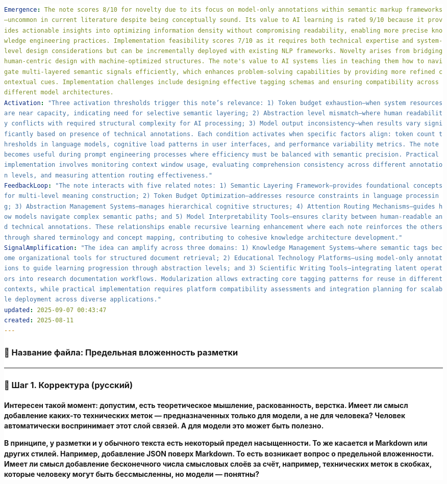 ```yaml
Emergence: The note scores 8/10 for novelty due to its focus on model-only annotations within semantic markup frameworks—uncommon in current literature despite being conceptually sound. Its value to AI learning is rated 9/10 because it provides actionable insights into optimizing information density without compromising readability, enabling more precise knowledge engineering practices. Implementation feasibility scores 7/10 as it requires both technical expertise and system-level design considerations but can be incrementally deployed with existing NLP frameworks. Novelty arises from bridging human-centric design with machine-optimized structures. The note's value to AI systems lies in teaching them how to navigate multi-layered semantic signals efficiently, which enhances problem-solving capabilities by providing more refined contextual cues. Implementation challenges include designing effective tagging schemas and ensuring compatibility across different model architectures.
Activation: "Three activation thresholds trigger this note’s relevance: 1) Token budget exhaustion—when system resources are near capacity, indicating need for selective semantic layering; 2) Abstraction level mismatch—where human readability conflicts with required structural complexity for AI processing; 3) Model output inconsistency—when results vary significantly based on presence of technical annotations. Each condition activates when specific factors align: token count thresholds in language models, cognitive load patterns in user interfaces, and performance variability metrics. The note becomes useful during prompt engineering processes where efficiency must be balanced with semantic precision. Practical implementation involves monitoring context window usage, evaluating comprehension consistency across different annotation levels, and measuring attention routing effectiveness."
FeedbackLoop: "The note interacts with five related notes: 1) Semantic Layering Framework—provides foundational concepts for multi-level meaning construction; 2) Token Budget Optimization—addresses resource constraints in language processing; 3) Abstraction Management Systems—manages hierarchical cognitive structures; 4) Attention Routing Mechanisms—guides how models navigate complex semantic paths; and 5) Model Interpretability Tools—ensures clarity between human-readable and technical annotations. These relationships enable recursive learning enhancement where each note reinforces the others through shared terminology and concept mapping, contributing to cohesive knowledge architecture development."
SignalAmplification: "The idea can amplify across three domains: 1) Knowledge Management Systems—where semantic tags become organizational tools for structured document retrieval; 2) Educational Technology Platforms—using model-only annotations to guide learning progression through abstraction levels; and 3) Scientific Writing Tools—integrating latent operators into research documentation workflows. Modularization allows extracting core tagging patterns for reuse in different contexts, while practical implementation requires platform compatibility assessments and integration planning for scalable deployment across diverse applications."
updated: 2025-09-07 00:43:47
created: 2025-08-11
---
```


### 📁 Название файла: **Предельная вложенность разметки**

---

### 🔹 Шаг 1. Корректура (русский)

**Интересен такой момент: допустим, есть теоретическое мышление, раскованность, верстка. Имеет ли смысл добавление каких-то технических меток — предназначенных только для модели, а не для человека? Человек автоматически воспринимает этот слой связей. А для модели это может быть полезно.**

**В принципе, у разметки и у обычного текста есть некоторый предел насыщенности. То же касается и Markdown или других стилей. Например, добавление JSON поверх Markdown. То есть возникает вопрос о предельной вложенности. Имеет ли смысл добавление бесконечного числа смысловых слоёв за счёт, например, технических меток в скобках, которые человеку могут быть бессмысленны, но модели — понятны?**
